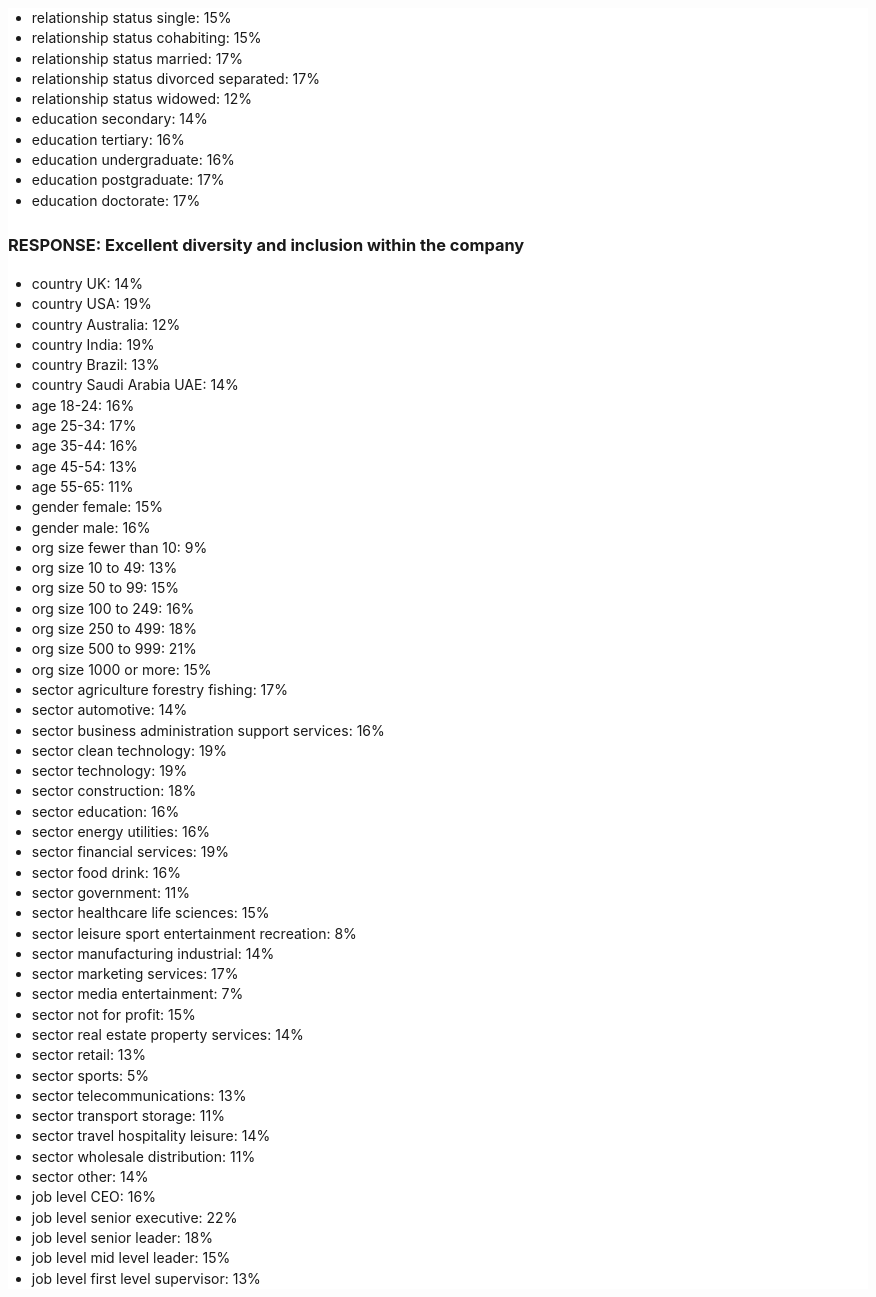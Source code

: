 - relationship status single: 15%
- relationship status cohabiting: 15%
- relationship status married: 17%
- relationship status divorced separated: 17%
- relationship status widowed: 12%
- education secondary: 14%
- education tertiary: 16%
- education undergraduate: 16%
- education postgraduate: 17%
- education doctorate: 17%

### RESPONSE: Excellent diversity and inclusion within the company

- country UK: 14%
- country USA: 19%
- country Australia: 12%
- country India: 19%
- country Brazil: 13%
- country Saudi Arabia UAE: 14%
- age 18-24: 16%
- age 25-34: 17%
- age 35-44: 16%
- age 45-54: 13%
- age 55-65: 11%
- gender female: 15%
- gender male: 16%
- org size fewer than 10: 9%
- org size 10 to 49: 13%
- org size 50 to 99: 15%
- org size 100 to 249: 16%
- org size 250 to 499: 18%
- org size 500 to 999: 21%
- org size 1000 or more: 15%
- sector agriculture forestry fishing: 17%
- sector automotive: 14%
- sector business administration support services: 16%
- sector clean technology: 19%
- sector technology: 19%
- sector construction: 18%
- sector education: 16%
- sector energy utilities: 16%
- sector financial services: 19%
- sector food drink: 16%
- sector government: 11%
- sector healthcare life sciences: 15%
- sector leisure sport entertainment recreation: 8%
- sector manufacturing industrial: 14%
- sector marketing services: 17%
- sector media entertainment: 7%
- sector not for profit: 15%
- sector real estate property services: 14%
- sector retail: 13%
- sector sports: 5%
- sector telecommunications: 13%
- sector transport storage: 11%
- sector travel hospitality leisure: 14%
- sector wholesale distribution: 11%
- sector other: 14%
- job level CEO: 16%
- job level senior executive: 22%
- job level senior leader: 18%
- job level mid level leader: 15%
- job level first level supervisor: 13%